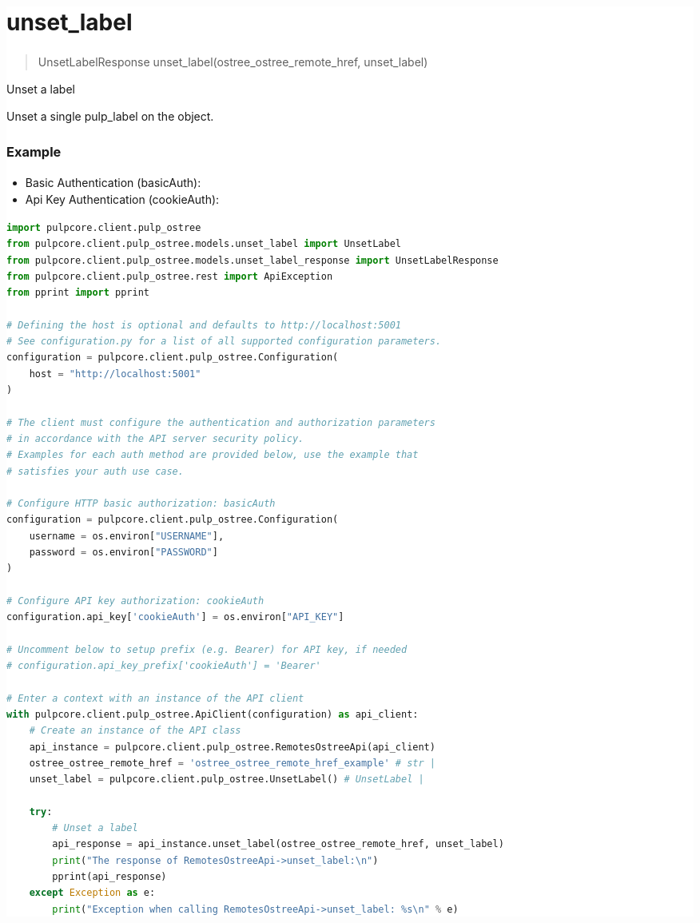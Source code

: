 # **unset_label**
> UnsetLabelResponse unset_label(ostree_ostree_remote_href, unset_label)

Unset a label

Unset a single pulp_label on the object.

### Example

* Basic Authentication (basicAuth):
* Api Key Authentication (cookieAuth):

```python
import pulpcore.client.pulp_ostree
from pulpcore.client.pulp_ostree.models.unset_label import UnsetLabel
from pulpcore.client.pulp_ostree.models.unset_label_response import UnsetLabelResponse
from pulpcore.client.pulp_ostree.rest import ApiException
from pprint import pprint

# Defining the host is optional and defaults to http://localhost:5001
# See configuration.py for a list of all supported configuration parameters.
configuration = pulpcore.client.pulp_ostree.Configuration(
    host = "http://localhost:5001"
)

# The client must configure the authentication and authorization parameters
# in accordance with the API server security policy.
# Examples for each auth method are provided below, use the example that
# satisfies your auth use case.

# Configure HTTP basic authorization: basicAuth
configuration = pulpcore.client.pulp_ostree.Configuration(
    username = os.environ["USERNAME"],
    password = os.environ["PASSWORD"]
)

# Configure API key authorization: cookieAuth
configuration.api_key['cookieAuth'] = os.environ["API_KEY"]

# Uncomment below to setup prefix (e.g. Bearer) for API key, if needed
# configuration.api_key_prefix['cookieAuth'] = 'Bearer'

# Enter a context with an instance of the API client
with pulpcore.client.pulp_ostree.ApiClient(configuration) as api_client:
    # Create an instance of the API class
    api_instance = pulpcore.client.pulp_ostree.RemotesOstreeApi(api_client)
    ostree_ostree_remote_href = 'ostree_ostree_remote_href_example' # str | 
    unset_label = pulpcore.client.pulp_ostree.UnsetLabel() # UnsetLabel | 

    try:
        # Unset a label
        api_response = api_instance.unset_label(ostree_ostree_remote_href, unset_label)
        print("The response of RemotesOstreeApi->unset_label:\n")
        pprint(api_response)
    except Exception as e:
        print("Exception when calling RemotesOstreeApi->unset_label: %s\n" % e)
```
